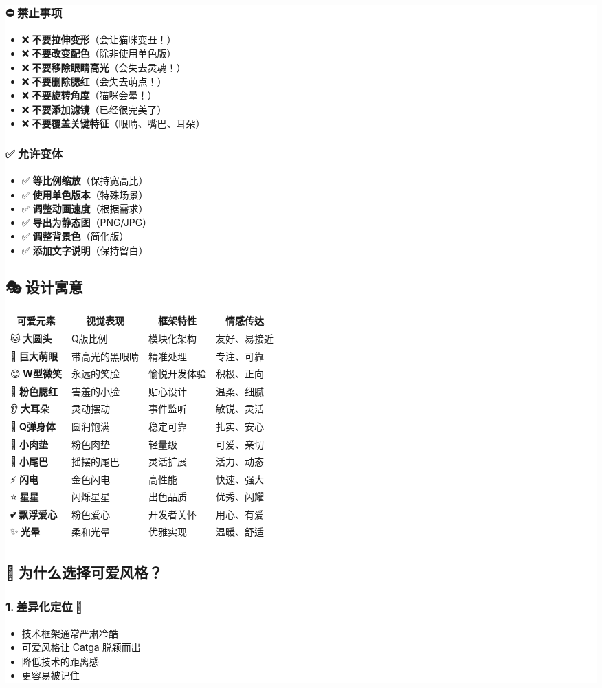 ### ⛔ 禁止事项
- ❌ **不要拉伸变形**（会让猫咪变丑！）
- ❌ **不要改变配色**（除非使用单色版）
- ❌ **不要移除眼睛高光**（会失去灵魂！）
- ❌ **不要删除腮红**（会失去萌点！）
- ❌ **不要旋转角度**（猫咪会晕！）
- ❌ **不要添加滤镜**（已经很完美了）
- ❌ **不要覆盖关键特征**（眼睛、嘴巴、耳朵）

### ✅ 允许变体
- ✅ **等比例缩放**（保持宽高比）
- ✅ **使用单色版本**（特殊场景）
- ✅ **调整动画速度**（根据需求）
- ✅ **导出为静态图**（PNG/JPG）
- ✅ **调整背景色**（简化版）
- ✅ **添加文字说明**（保持留白）

## 🎭 设计寓意

| 可爱元素 | 视觉表现 | 框架特性 | 情感传达 |
|---------|---------|---------|---------|
| 🐱 **大圆头** | Q版比例 | 模块化架构 | 友好、易接近 |
| 👀 **巨大萌眼** | 带高光的黑眼睛 | 精准处理 | 专注、可靠 |
| 😊 **W型微笑** | 永远的笑脸 | 愉悦开发体验 | 积极、正向 |
| 💖 **粉色腮红** | 害羞的小脸 | 贴心设计 | 温柔、细腻 |
| 👂 **大耳朵** | 灵动摆动 | 事件监听 | 敏锐、灵活 |
| 🌸 **Q弹身体** | 圆润饱满 | 稳定可靠 | 扎实、安心 |
| 🐾 **小肉垫** | 粉色肉垫 | 轻量级 | 可爱、亲切 |
| 🌊 **小尾巴** | 摇摆的尾巴 | 灵活扩展 | 活力、动态 |
| ⚡ **闪电** | 金色闪电 | 高性能 | 快速、强大 |
| ⭐ **星星** | 闪烁星星 | 出色品质 | 优秀、闪耀 |
| 💕 **飘浮爱心** | 粉色爱心 | 开发者关怀 | 用心、有爱 |
| ✨ **光晕** | 柔和光晕 | 优雅实现 | 温暖、舒适 |

## 🌟 为什么选择可爱风格？

### 1. **差异化定位** 🎯
- 技术框架通常严肃冷酷
- 可爱风格让 Catga 脱颖而出
- 降低技术的距离感
- 更容易被记住
